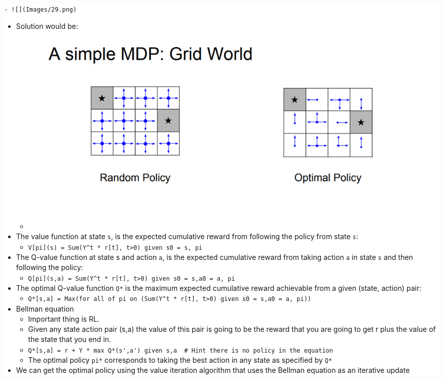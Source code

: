     - ![](Images/29.png)
  - Solution would be:
    - ![](Images/30.png)
- The value function at state `s`, is the expected cumulative reward from following the policy from state `s`:
  - `V[pi](s) = Sum(Y^t * r[t], t>0) given s0 = s, pi`
- The Q-value function at state s and action `a`, is the expected cumulative reward from taking action `a` in state `s` and then following the policy:
  - `Q[pi](s,a) = Sum(Y^t * r[t], t>0) given s0 = s,a0 = a, pi`
- The optimal Q-value function `Q*` is the maximum expected cumulative reward achievable from a given (state, action) pair:
  - `Q*[s,a] = Max(for all of pi on (Sum(Y^t * r[t], t>0) given s0 = s,a0 = a, pi))`
- Bellman equation
  - Important thing is RL.
  - Given any state action pair (s,a) the value of this pair is going to be the reward that you are going to get r plus the value of the state that you end in.
  - `Q*[s,a] = r + Y * max Q*(s',a') given s,a  # Hint there is no policy in the equation`
  - The optimal policy `pi*` corresponds to taking the best action in any state as specified by `Q*`
- We can get the optimal policy using the value iteration algorithm that uses the Bellman equation as an iterative update